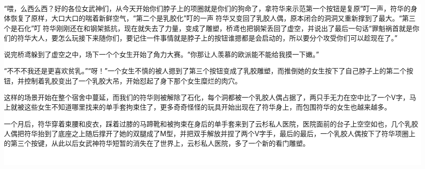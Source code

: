 “喂，么西么西？好的各位女武神们，从今天开始你们脖子上的项圈就是你们的狗命了，拿符华来示范第一个按钮是复原”叮一声，符华的身体恢复了原样，大口大口的喘着新鲜空气，“第二个是乳胶化”叮的一声 符华又变回了乳胶人偶，原本闭合的洞洞又重新撑到了最大。“第三个是石化”叮 符华刚刚还在和钢架抵抗，现在就失去了力量，变成了雕塑，桥鸢也把钢架丢回了虚空，并说出了最后一句话“罪魁祸首就是你们的符华大人，要怎么玩接下来随你们，要记住一件事情就是脖子上的按钮谁摁都是会启动的，所以要分个攻受你们可以趁现在了。”

说完桥鸢躲到了虚空之中，场下一个个女生开始了角力大赛。“你那让人羡慕的欧派能不能给我摸一下嫩。”

“不不不我还是更喜欢贫乳。”“呀！”一个女生不慎的被人摁到了第三个按钮变成了乳胶雕塑，而推倒她的女生按下了自己脖子上的第二个按钮，并控制着乳胶变出了一个乳胶大吊，开始怼起了身下那个女生糜烂的肉穴。

这样的场景开始在整个宿舍中蔓延，而我们的符华则被解除了石化，每个洞都被一个乳胶人偶占据了，两只手无力在空中比了一个V字，马上就被这些女生不知道哪里找来的单手套拘束住了，更多奇奇怪怪的玩具开始出现在了符华身上，而包围符华的女生也越来越多。 

一个月后，符华穿着束腰和皮衣，踩着过膝的马蹄靴和被拘束在身后的单手套来到了云杉私人医院，医院面前的台子上空空如也，几个乳胶人偶把符华抬到了底座之上随后撑开了她的双腿成了M型，并把双手解放并捏了两个V字手，最后的最后，一个乳胶人偶按下了符华项圈上的第三个按键，从此以后女武神符华短暂的消失在了世界上，云杉私人医院，多了一个新的看门雕塑。 

 